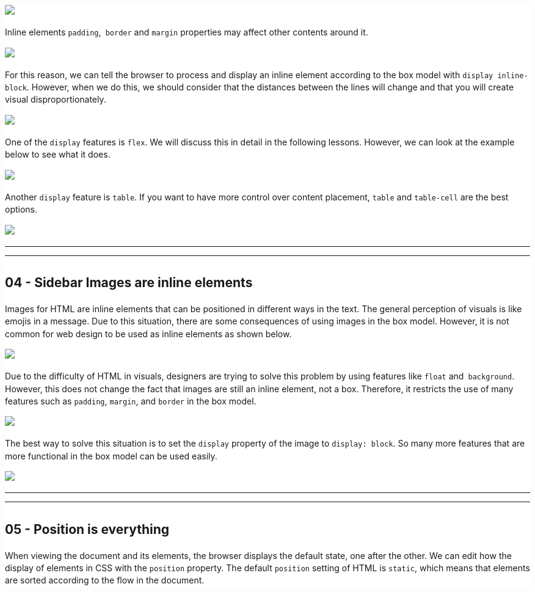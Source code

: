 ![](https://media.giphy.com/media/XJpBSEOY6J14mJcTZc/giphy.gif)

Inline elements `padding`,` border` and `margin` properties may affect other contents around it.

![](https://media.giphy.com/media/Mn55IAAF4ZdQqt5QWo/giphy.gif)

For this reason, we can tell the browser to process and display an inline element according to the box model with `display inline-block`. However, when we do this, we should consider that the distances between the lines will change and that you will create visual disproportionately.

![](https://media.giphy.com/media/2bXBGOHx0aCrel7dVl/giphy.gif)

One of the `display` features is `flex`. We will discuss this in detail in the following lessons. However, we can look at the example below to see what it does.

![](https://media.giphy.com/media/AsshLSaDyWXzWhgkX2/giphy.gif)

Another `display` feature is `table`. If you want to have more control over content placement, `table` and `table-cell` are the best options.

![](https://media.giphy.com/media/RdIsgEkecwwVPaMqWI/giphy.gif)

---------------
---------------
## 04 - Sidebar Images are inline elements
Images for HTML are inline elements that can be positioned in different ways in the text. The general perception of visuals is like emojis in a message. Due to this situation, there are some consequences of using images in the box model. However, it is not common for web design to be used as inline elements as shown below.

![](http://i65.tinypic.com/29e2hwy.png)

Due to the difficulty of HTML in visuals, designers are trying to solve this problem by using features like `float` and` background`. However, this does not change the fact that images are still an inline element, not a box. Therefore, it restricts the use of many features such as `padding`, `margin`, and `border` in the box model.

![](https://media.giphy.com/media/elNbLsLI1J4SvXMqDU/giphy.gif)

The best way to solve this situation is to set the `display` property of the image to `display: block`. So many more features that are more functional in the box model can be used easily.

![](https://media.giphy.com/media/BcITSB0Yy75qDDzUo7/giphy.gif)

---------------
---------------
## 05 - Position is everything
When viewing the document and its elements, the browser displays the default state, one after the other.  We can edit how the display of elements in CSS with the `position` property. The default `position` setting of HTML is `static`, which means that elements are sorted according to the flow in the document.
